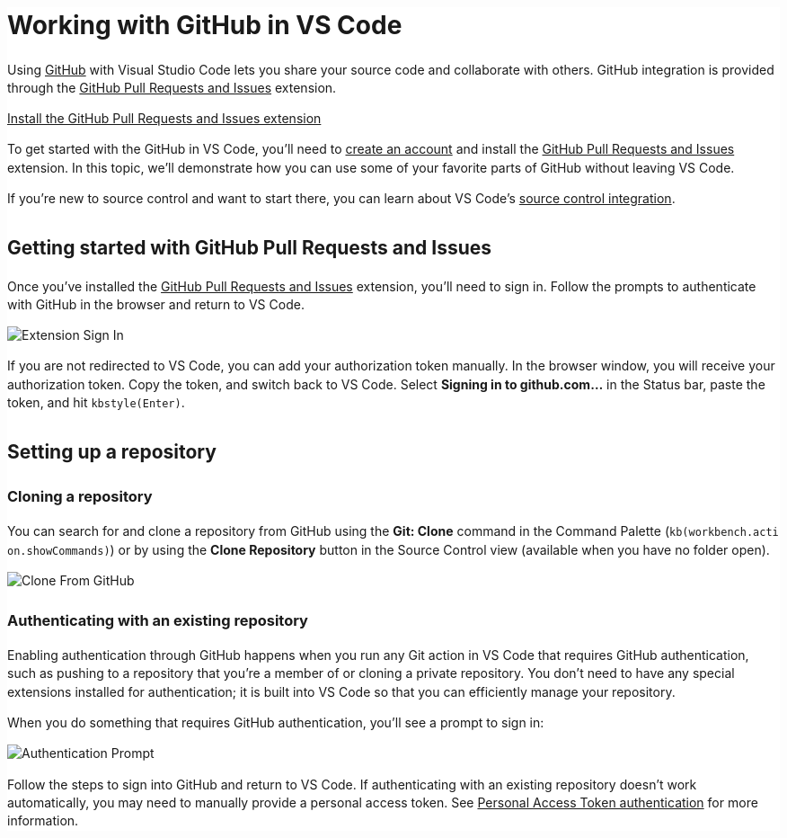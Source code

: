 # Working with GitHub in VS Code

Using [GitHub](https://github.com) with Visual Studio Code lets you share your source code and collaborate with others. GitHub integration is provided through the [GitHub Pull Requests and Issues](https://marketplace.visualstudio.com/items?itemName=GitHub.vscode-pull-request-github) extension.

<a href="vscode:extension/GitHub.vscode-pull-request-github" class="tutorial-install-extension-btn">Install the GitHub Pull Requests and Issues extension</a>

To get started with the GitHub in VS Code, you’ll need to [create an account](https://help.github.com/github/getting-started-with-github/signing-up-for-a-new-github-account) and install the [GitHub Pull Requests and Issues](https://marketplace.visualstudio.com/items?itemName=GitHub.vscode-pull-request-github) extension. In this topic, we’ll demonstrate how you can use some of your favorite parts of GitHub without leaving VS Code.

If you’re new to source control and want to start there, you can learn about VS Code’s [source control integration](/docs/editor/versioncontrol.md).

## Getting started with GitHub Pull Requests and Issues

Once you’ve installed the [GitHub Pull Requests and Issues](https://marketplace.visualstudio.com/items?itemName=GitHub.vscode-pull-request-github) extension, you’ll need to sign in. Follow the prompts to authenticate with GitHub in the browser and return to VS Code.

![Extension Sign In](images/github/extension-signin.png)

If you are not redirected to VS Code, you can add your authorization token manually. In the browser window, you will receive your authorization token. Copy the token, and switch back to VS Code. Select **Signing in to github.com…** in the Status bar, paste the token, and hit `kbstyle(Enter)`.

## Setting up a repository

### Cloning a repository

You can search for and clone a repository from GitHub using the **Git: Clone** command in the Command Palette (`kb(workbench.action.showCommands)`) or by using the **Clone Repository** button in the Source Control view (available when you have no folder open).

![Clone From GitHub](images/github/clone-from-github.gif)

### Authenticating with an existing repository

Enabling authentication through GitHub happens when you run any Git action in VS Code that requires GitHub authentication, such as pushing to a repository that you’re a member of or cloning a private repository. You don’t need to have any special extensions installed for authentication; it is built into VS Code so that you can efficiently manage your repository.

When you do something that requires GitHub authentication, you’ll see a prompt to sign in:

![Authentication Prompt](images/github/auth-prompt.png)

Follow the steps to sign into GitHub and return to VS Code. If authenticating with an existing repository doesn’t work automatically, you may need to manually provide a personal access token. See [Personal Access Token authentication](https://github.com/microsoft/vscode-pull-request-github/wiki#personal-access-token-authentication) for more information.
